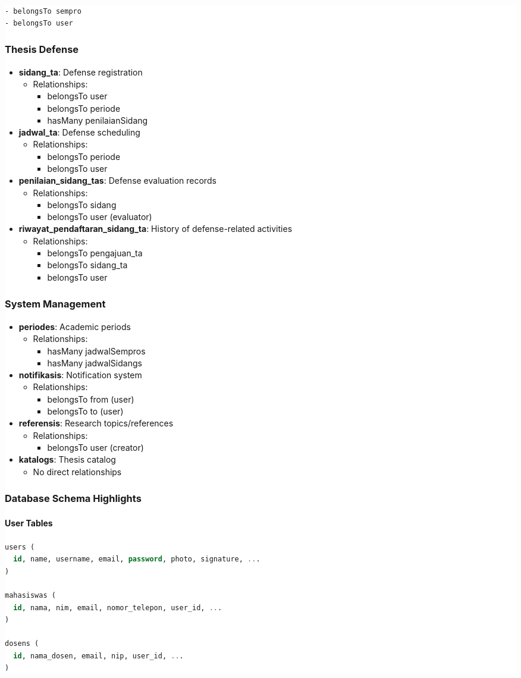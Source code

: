     - belongsTo sempro
    - belongsTo user

### Thesis Defense
- **sidang_ta**: Defense registration
  - Relationships:
    - belongsTo user
    - belongsTo periode
    - hasMany penilaianSidang
- **jadwal_ta**: Defense scheduling
  - Relationships:
    - belongsTo periode
    - belongsTo user
- **penilaian_sidang_tas**: Defense evaluation records
  - Relationships:
    - belongsTo sidang
    - belongsTo user (evaluator)
- **riwayat_pendaftaran_sidang_ta**: History of defense-related activities
  - Relationships:
    - belongsTo pengajuan_ta
    - belongsTo sidang_ta
    - belongsTo user

### System Management
- **periodes**: Academic periods
  - Relationships:
    - hasMany jadwalSempros
    - hasMany jadwalSidangs
- **notifikasis**: Notification system
  - Relationships:
    - belongsTo from (user)
    - belongsTo to (user)
- **referensis**: Research topics/references
  - Relationships:
    - belongsTo user (creator)
- **katalogs**: Thesis catalog
  - No direct relationships

### Database Schema Highlights

#### User Tables
```sql
users (
  id, name, username, email, password, photo, signature, ...
)

mahasiswas (
  id, nama, nim, email, nomor_telepon, user_id, ...
)

dosens (
  id, nama_dosen, email, nip, user_id, ...
)
```
